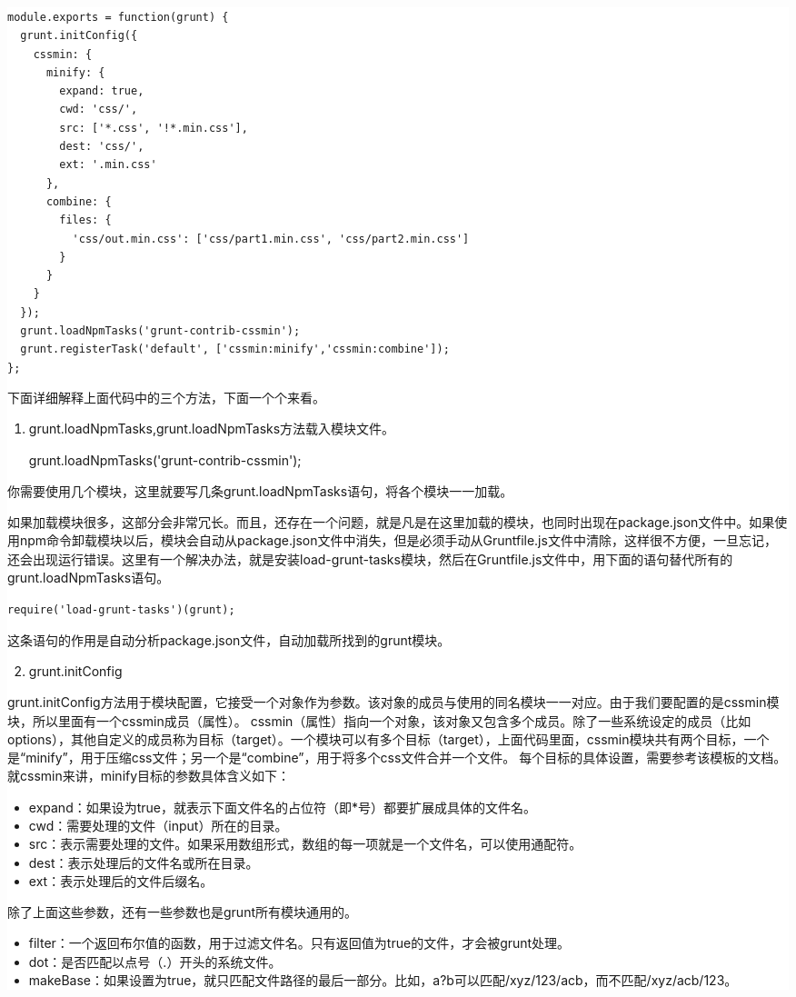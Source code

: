 	module.exports = function(grunt) {
	  grunt.initConfig({
	    cssmin: {
	      minify: {
	        expand: true,
			cwd: 'css/',
			src: ['*.css', '!*.min.css'],
			dest: 'css/',
			ext: '.min.css'
		  },
	      combine: {
		    files: {
			  'css/out.min.css': ['css/part1.min.css', 'css/part2.min.css']
			}
		  }
	    }
	  });
	  grunt.loadNpmTasks('grunt-contrib-cssmin');
	  grunt.registerTask('default', ['cssmin:minify','cssmin:combine']);
	};


下面详细解释上面代码中的三个方法，下面一个个来看。

1. grunt.loadNpmTasks,grunt.loadNpmTasks方法载入模块文件。

 	grunt.loadNpmTasks('grunt-contrib-cssmin');

你需要使用几个模块，这里就要写几条grunt.loadNpmTasks语句，将各个模块一一加载。

如果加载模块很多，这部分会非常冗长。而且，还存在一个问题，就是凡是在这里加载的模块，也同时出现在package.json文件中。如果使用npm命令卸载模块以后，模块会自动从package.json文件中消失，但是必须手动从Gruntfile.js文件中清除，这样很不方便，一旦忘记，还会出现运行错误。这里有一个解决办法，就是安装load-grunt-tasks模块，然后在Gruntfile.js文件中，用下面的语句替代所有的grunt.loadNpmTasks语句。

	require('load-grunt-tasks')(grunt);

这条语句的作用是自动分析package.json文件，自动加载所找到的grunt模块。

2. grunt.initConfig

grunt.initConfig方法用于模块配置，它接受一个对象作为参数。该对象的成员与使用的同名模块一一对应。由于我们要配置的是cssmin模块，所以里面有一个cssmin成员（属性）。
cssmin（属性）指向一个对象，该对象又包含多个成员。除了一些系统设定的成员（比如options），其他自定义的成员称为目标（target）。一个模块可以有多个目标（target），上面代码里面，cssmin模块共有两个目标，一个是“minify”，用于压缩css文件；另一个是“combine”，用于将多个css文件合并一个文件。
每个目标的具体设置，需要参考该模板的文档。就cssmin来讲，minify目标的参数具体含义如下：


* expand：如果设为true，就表示下面文件名的占位符（即*号）都要扩展成具体的文件名。
* cwd：需要处理的文件（input）所在的目录。
* src：表示需要处理的文件。如果采用数组形式，数组的每一项就是一个文件名，可以使用通配符。
* dest：表示处理后的文件名或所在目录。
* ext：表示处理后的文件后缀名。

除了上面这些参数，还有一些参数也是grunt所有模块通用的。

* filter：一个返回布尔值的函数，用于过滤文件名。只有返回值为true的文件，才会被grunt处理。
* dot：是否匹配以点号（.）开头的系统文件。
* makeBase：如果设置为true，就只匹配文件路径的最后一部分。比如，a?b可以匹配/xyz/123/acb，而不匹配/xyz/acb/123。

